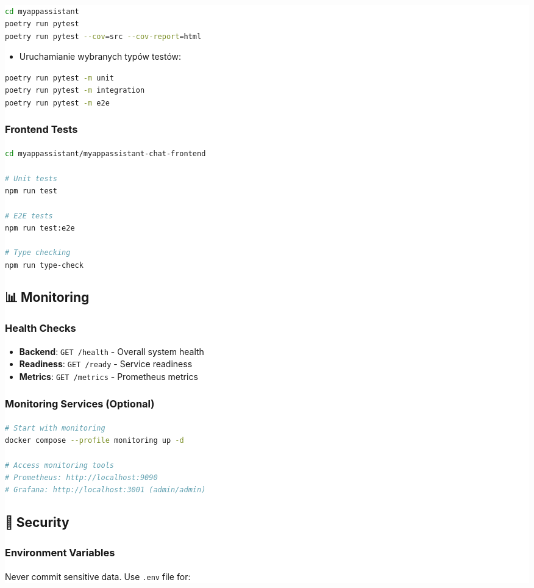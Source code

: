```bash
cd myappassistant
poetry run pytest
poetry run pytest --cov=src --cov-report=html
```

- Uruchamianie wybranych typów testów:

```bash
poetry run pytest -m unit
poetry run pytest -m integration
poetry run pytest -m e2e
```

### Frontend Tests

```bash
cd myappassistant/myappassistant-chat-frontend

# Unit tests
npm run test

# E2E tests
npm run test:e2e

# Type checking
npm run type-check
```

## 📊 Monitoring

### Health Checks

- **Backend**: `GET /health` - Overall system health
- **Readiness**: `GET /ready` - Service readiness
- **Metrics**: `GET /metrics` - Prometheus metrics

### Monitoring Services (Optional)

```bash
# Start with monitoring
docker compose --profile monitoring up -d

# Access monitoring tools
# Prometheus: http://localhost:9090
# Grafana: http://localhost:3001 (admin/admin)
```

## 🔐 Security

### Environment Variables

Never commit sensitive data. Use `.env` file for:
